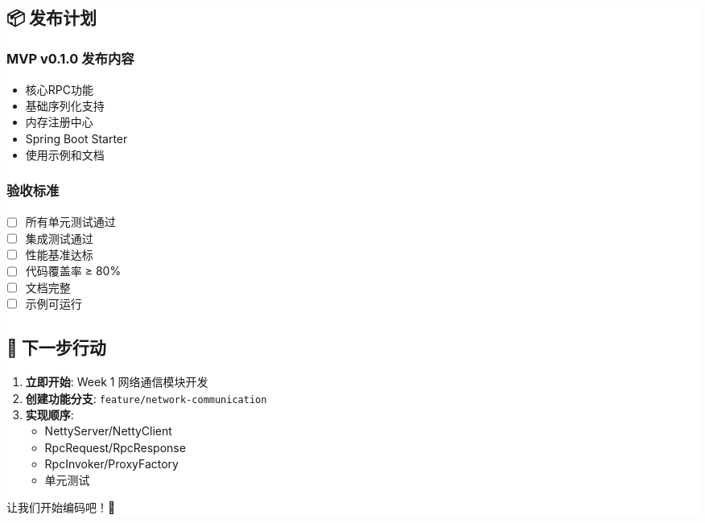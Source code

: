 ## 📦 发布计划

### MVP v0.1.0 发布内容
- 核心RPC功能
- 基础序列化支持
- 内存注册中心
- Spring Boot Starter
- 使用示例和文档

### 验收标准
- [ ] 所有单元测试通过
- [ ] 集成测试通过
- [ ] 性能基准达标
- [ ] 代码覆盖率 ≥ 80%
- [ ] 文档完整
- [ ] 示例可运行

## 🔄 下一步行动

1. **立即开始**: Week 1 网络通信模块开发
2. **创建功能分支**: `feature/network-communication`
3. **实现顺序**: 
   - NettyServer/NettyClient
   - RpcRequest/RpcResponse  
   - RpcInvoker/ProxyFactory
   - 单元测试

让我们开始编码吧！🚀 